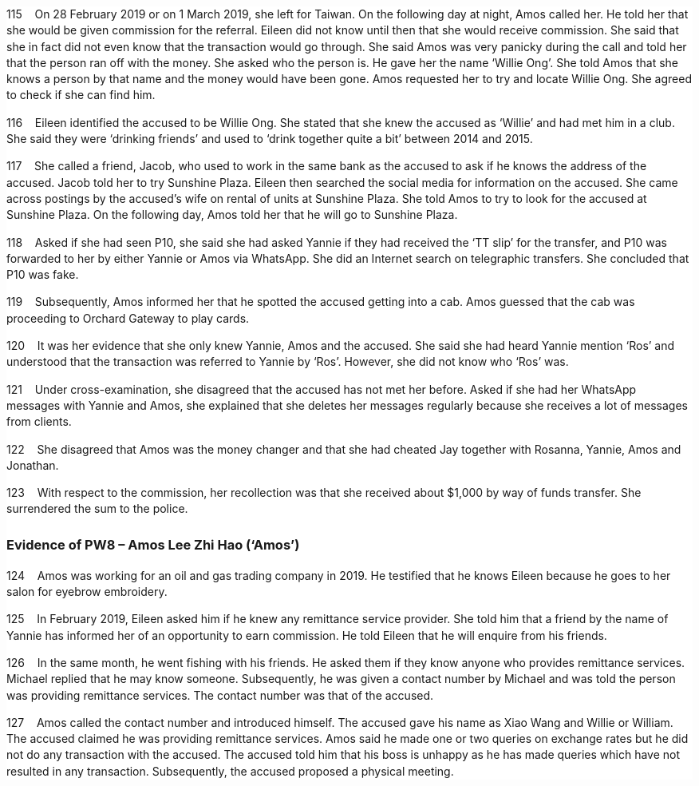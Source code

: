 115    On 28 February 2019 or on 1 March 2019, she left for Taiwan. On the following day at night, Amos called her. He told her that she would be given commission for the referral. Eileen did not know until then that she would receive commission. She said that she in fact did not even know that the transaction would go through. She said Amos was very panicky during the call and told her that the person ran off with the money. She asked who the person is. He gave her the name ‘Willie Ong’. She told Amos that she knows a person by that name and the money would have been gone. Amos requested her to try and locate Willie Ong. She agreed to check if she can find him.

116    Eileen identified the accused to be Willie Ong. She stated that she knew the accused as ‘Willie’ and had met him in a club. She said they were ‘drinking friends’ and used to ‘drink together quite a bit’ between 2014 and 2015.

117    She called a friend, Jacob, who used to work in the same bank as the accused to ask if he knows the address of the accused. Jacob told her to try Sunshine Plaza. Eileen then searched the social media for information on the accused. She came across postings by the accused’s wife on rental of units at Sunshine Plaza. She told Amos to try to look for the accused at Sunshine Plaza. On the following day, Amos told her that he will go to Sunshine Plaza.

118    Asked if she had seen P10, she said she had asked Yannie if they had received the ‘TT slip’ for the transfer, and P10 was forwarded to her by either Yannie or Amos via WhatsApp. She did an Internet search on telegraphic transfers. She concluded that P10 was fake.

119    Subsequently, Amos informed her that he spotted the accused getting into a cab. Amos guessed that the cab was proceeding to Orchard Gateway to play cards.

120    It was her evidence that she only knew Yannie, Amos and the accused. She said she had heard Yannie mention ‘Ros’ and understood that the transaction was referred to Yannie by ‘Ros’. However, she did not know who ‘Ros’ was.

121    Under cross-examination, she disagreed that the accused has not met her before. Asked if she had her WhatsApp messages with Yannie and Amos, she explained that she deletes her messages regularly because she receives a lot of messages from clients.

122    She disagreed that Amos was the money changer and that she had cheated Jay together with Rosanna, Yannie, Amos and Jonathan.

123    With respect to the commission, her recollection was that she received about $1,000 by way of funds transfer. She surrendered the sum to the police.

### Evidence of PW8 – Amos Lee Zhi Hao (‘Amos’)

124    Amos was working for an oil and gas trading company in 2019. He testified that he knows Eileen because he goes to her salon for eyebrow embroidery.

125    In February 2019, Eileen asked him if he knew any remittance service provider. She told him that a friend by the name of Yannie has informed her of an opportunity to earn commission. He told Eileen that he will enquire from his friends.

126    In the same month, he went fishing with his friends. He asked them if they know anyone who provides remittance services. Michael replied that he may know someone. Subsequently, he was given a contact number by Michael and was told the person was providing remittance services. The contact number was that of the accused.

127    Amos called the contact number and introduced himself. The accused gave his name as Xiao Wang and Willie or William. The accused claimed he was providing remittance services. Amos said he made one or two queries on exchange rates but he did not do any transaction with the accused. The accused told him that his boss is unhappy as he has made queries which have not resulted in any transaction. Subsequently, the accused proposed a physical meeting.
